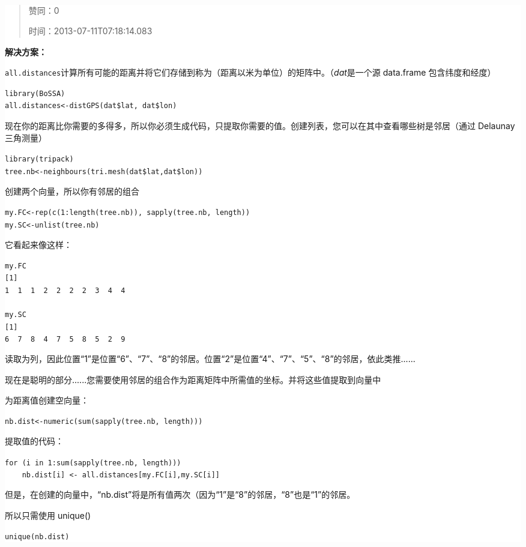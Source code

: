 > 赞同：0
> 
> 时间：2013-07-11T07:18:14.083

**解决方案：**

`all.distances`计算所有可能的距离并将它们存储到称为（距离以米为单位）的矩阵中。（*dat*是一个源 data.frame 包含纬度和经度）

```
library(BoSSA)
all.distances<-distGPS(dat$lat, dat$lon) 
```

现在你的距离比你需要的多得多，所以你必须生成代码，只提取你需要的值。创建列表，您可以在其中查看哪些树是邻居（通过 Delaunay 三角测量）

```
library(tripack)
tree.nb<-neighbours(tri.mesh(dat$lat,dat$lon)) 
```

创建两个向量，所以你有邻居的组合

```
my.FC<-rep(c(1:length(tree.nb)), sapply(tree.nb, length))
my.SC<-unlist(tree.nb) 
```

它看起来像这样：

```
my.FC
[1]
1  1  1  2  2  2  2  3  4  4

my.SC
[1]
6  7  8  4  7  5  8  5  2  9 
```

读取为列，因此位置“1”是位置“6”、“7”、“8”的邻居。位置“2”是位置“4”、“7”、“5”、“8”的邻居，依此类推......

现在是聪明的部分......您需要使用邻居的组合作为距离矩阵中所需值的坐标。并将这些值提取到向量中

为距离值创建空向量：

```
nb.dist<-numeric(sum(sapply(tree.nb, length))) 
```

提取值的代码：

```
for (i in 1:sum(sapply(tree.nb, length)))
    nb.dist[i] <- all.distances[my.FC[i],my.SC[i]] 
```

但是，在创建的向量中，“nb.dist”将是所有值两次（因为“1”是“8”的邻居，“8”也是“1”的邻居。

所以只需使用 unique()

```
unique(nb.dist) 
```
